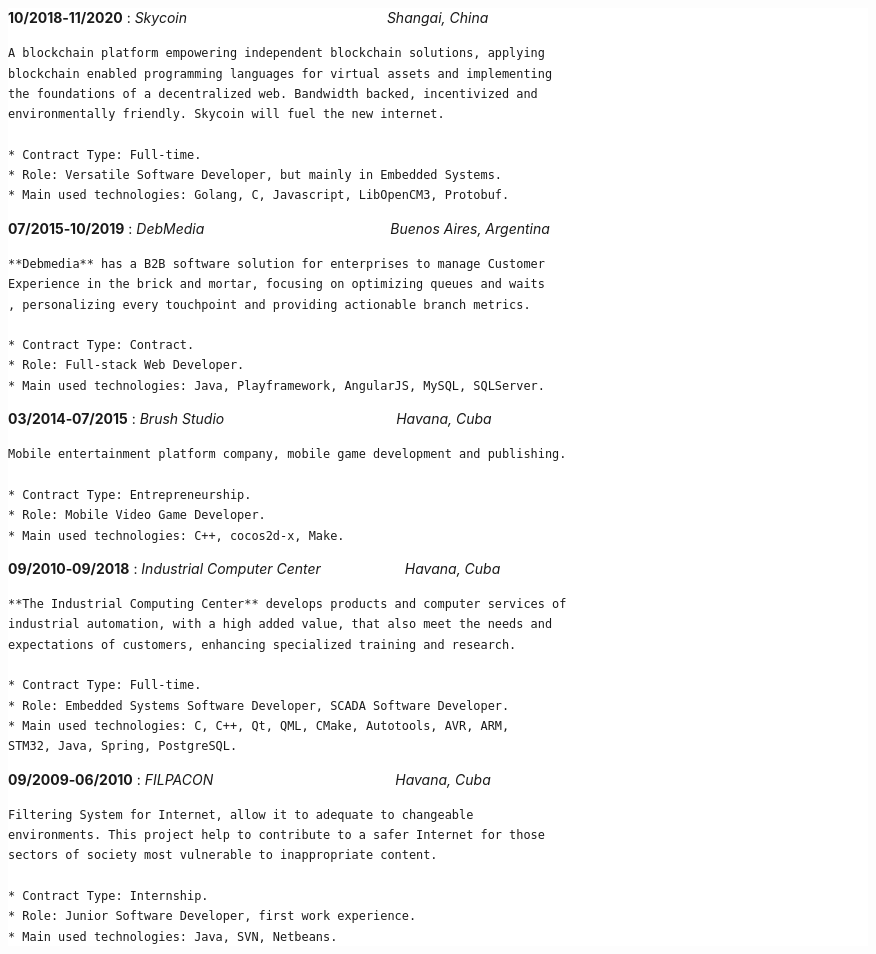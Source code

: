 **10/2018‐11/2020**
:   *Skycoin&emsp; &emsp;&emsp;&emsp;&emsp;&emsp;&emsp;&emsp;&emsp;&emsp;&emsp;&emsp;&emsp;&emsp;Shangai, China*

    A blockchain platform empowering independent blockchain solutions, applying
    blockchain enabled programming languages for virtual assets and implementing
    the foundations of a decentralized web. Bandwidth backed, incentivized and
    environmentally friendly. Skycoin will fuel the new internet.

    * Contract Type: Full-time.
    * Role: Versatile Software Developer, but mainly in Embedded Systems.
    * Main used technologies: Golang, C, Javascript, LibOpenCM3, Protobuf.

**07/2015‐10/2019**
:   *DebMedia&emsp; &emsp;&emsp;&emsp;&emsp;&emsp;&emsp;&emsp;&emsp;&emsp;&emsp;&emsp;&emsp;Buenos Aires, Argentina*

    **Debmedia** has a B2B software solution for enterprises to manage Customer
    Experience in the brick and mortar, focusing on optimizing queues and waits
    , personalizing every touchpoint and providing actionable branch metrics.

    * Contract Type: Contract.
    * Role: Full-stack Web Developer.
    * Main used technologies: Java, Playframework, AngularJS, MySQL, SQLServer.

**03/2014‐07/2015**
:   *Brush Studio&emsp; &emsp;&emsp;&emsp;&emsp;&emsp;&emsp;&emsp;&emsp;&emsp;&emsp;&emsp;Havana, Cuba*

    Mobile entertainment platform company, mobile game development and publishing.

    * Contract Type: Entrepreneurship.
    * Role: Mobile Video Game Developer.
    * Main used technologies: C++, cocos2d-x, Make.

**09/2010‐09/2018**
:   *Industrial Computer Center&emsp;&emsp;&emsp;&emsp;&emsp;&emsp;Havana, Cuba*

    **The Industrial Computing Center** develops products and computer services of
    industrial automation, with a high added value, that also meet the needs and
    expectations of customers, enhancing specialized training and research.

    * Contract Type: Full-time.
    * Role: Embedded Systems Software Developer, SCADA Software Developer.
    * Main used technologies: C, C++, Qt, QML, CMake, Autotools, AVR, ARM,
    STM32, Java, Spring, PostgreSQL.

**09/2009‐06/2010**
:   *FILPACON&emsp;&emsp;&emsp;&emsp;&emsp;&emsp;&emsp;&emsp;&emsp;&emsp;&emsp;&emsp;&emsp;Havana, Cuba*

    Filtering System for Internet, allow it to adequate to changeable
    environments. This project help to contribute to a safer Internet for those
    sectors of society most vulnerable to inappropriate content.

    * Contract Type: Internship.
    * Role: Junior Software Developer, first work experience.
    * Main used technologies: Java, SVN, Netbeans.

